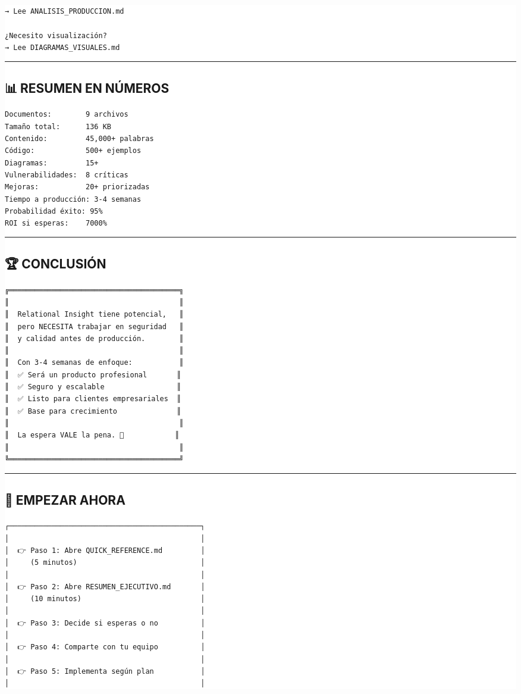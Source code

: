 ```
→ Lee ANALISIS_PRODUCCION.md

¿Necesito visualización?
→ Lee DIAGRAMAS_VISUALES.md
```

---

## 📊 RESUMEN EN NÚMEROS

```
Documentos:        9 archivos
Tamaño total:      136 KB
Contenido:         45,000+ palabras
Código:            500+ ejemplos
Diagramas:         15+
Vulnerabilidades:  8 críticas
Mejoras:           20+ priorizadas
Tiempo a producción: 3-4 semanas
Probabilidad éxito: 95%
ROI si esperas:    7000%
```

---

## 🏆 CONCLUSIÓN

```
╔════════════════════════════════════════╗
║                                        ║
║  Relational Insight tiene potencial,   ║
║  pero NECESITA trabajar en seguridad   ║
║  y calidad antes de producción.        ║
║                                        ║
║  Con 3-4 semanas de enfoque:           ║
║  ✅ Será un producto profesional       ║
║  ✅ Seguro y escalable                 ║
║  ✅ Listo para clientes empresariales  ║
║  ✅ Base para crecimiento              ║
║                                        ║
║  La espera VALE la pena. 🚀            ║
║                                        ║
╚════════════════════════════════════════╝
```

---

## 🎯 EMPEZAR AHORA

```
┌─────────────────────────────────────────────┐
│                                             │
│  👉 Paso 1: Abre QUICK_REFERENCE.md         │
│     (5 minutos)                             │
│                                             │
│  👉 Paso 2: Abre RESUMEN_EJECUTIVO.md       │
│     (10 minutos)                            │
│                                             │
│  👉 Paso 3: Decide si esperas o no          │
│                                             │
│  👉 Paso 4: Comparte con tu equipo          │
│                                             │
│  👉 Paso 5: Implementa según plan           │
│                                             │
```